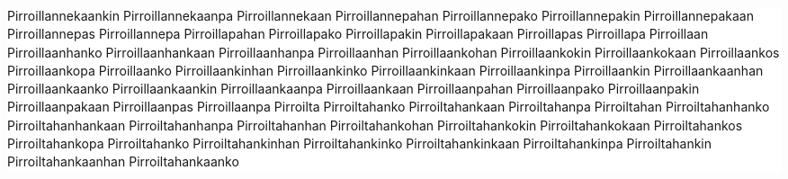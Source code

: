 Pirroillannekaankin
Pirroillannekaanpa
Pirroillannekaan
Pirroillannepahan
Pirroillannepako
Pirroillannepakin
Pirroillannepakaan
Pirroillannepas
Pirroillannepa
Pirroillapahan
Pirroillapako
Pirroillapakin
Pirroillapakaan
Pirroillapas
Pirroillapa
Pirroillaan
Pirroillaanhanko
Pirroillaanhankaan
Pirroillaanhanpa
Pirroillaanhan
Pirroillaankohan
Pirroillaankokin
Pirroillaankokaan
Pirroillaankos
Pirroillaankopa
Pirroillaanko
Pirroillaankinhan
Pirroillaankinko
Pirroillaankinkaan
Pirroillaankinpa
Pirroillaankin
Pirroillaankaanhan
Pirroillaankaanko
Pirroillaankaankin
Pirroillaankaanpa
Pirroillaankaan
Pirroillaanpahan
Pirroillaanpako
Pirroillaanpakin
Pirroillaanpakaan
Pirroillaanpas
Pirroillaanpa
Pirroilta
Pirroiltahanko
Pirroiltahankaan
Pirroiltahanpa
Pirroiltahan
Pirroiltahanhanko
Pirroiltahanhankaan
Pirroiltahanhanpa
Pirroiltahanhan
Pirroiltahankohan
Pirroiltahankokin
Pirroiltahankokaan
Pirroiltahankos
Pirroiltahankopa
Pirroiltahanko
Pirroiltahankinhan
Pirroiltahankinko
Pirroiltahankinkaan
Pirroiltahankinpa
Pirroiltahankin
Pirroiltahankaanhan
Pirroiltahankaanko